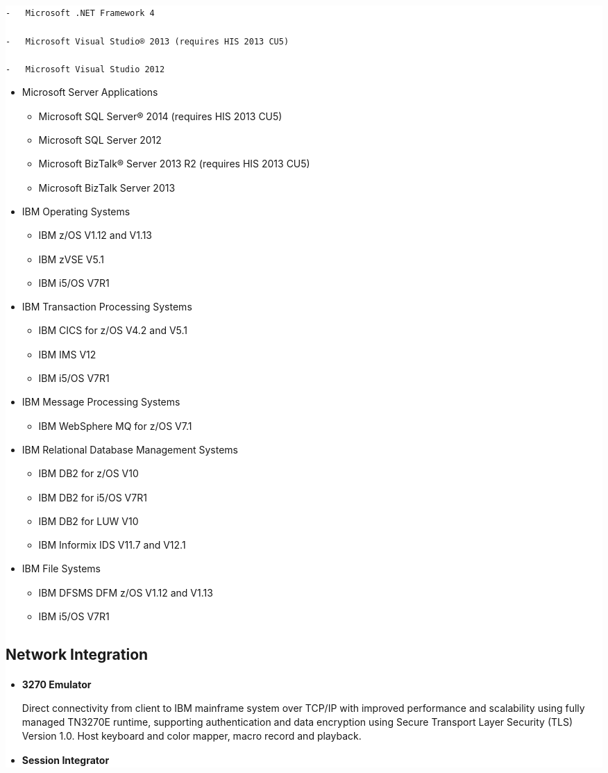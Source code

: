     -   Microsoft .NET Framework 4

    -   Microsoft Visual Studio® 2013 (requires HIS 2013 CU5)

    -   Microsoft Visual Studio 2012

-   Microsoft Server Applications

    -   Microsoft SQL Server® 2014 (requires HIS 2013 CU5)

    -   Microsoft SQL Server 2012

    -   Microsoft BizTalk® Server 2013 R2 (requires HIS 2013 CU5)

    -   Microsoft BizTalk Server 2013

-   IBM Operating Systems

    -   IBM z/OS V1.12 and V1.13

    -   IBM zVSE V5.1

    -   IBM i5/OS V7R1

-   IBM Transaction Processing Systems

    -   IBM CICS for z/OS V4.2 and V5.1

    -   IBM IMS V12

    -   IBM i5/OS V7R1

-   IBM Message Processing Systems

    -   IBM WebSphere MQ for z/OS V7.1

-   IBM Relational Database Management Systems

    -   IBM DB2 for z/OS V10

    -   IBM DB2 for i5/OS V7R1

    -   IBM DB2 for LUW V10

    -   IBM Informix IDS V11.7 and V12.1

-   IBM File Systems

    -   IBM DFSMS DFM z/OS V1.12 and V1.13

    -   IBM i5/OS V7R1

##  <a name="NetworkInteg"></a> Network Integration

-   **3270 Emulator**

     Direct connectivity from client to IBM mainframe system over TCP/IP with improved performance and scalability using fully managed TN3270E runtime, supporting authentication and data encryption using Secure Transport Layer Security (TLS) Version 1.0. Host keyboard and color mapper, macro record and playback.

-   **Session Integrator**
